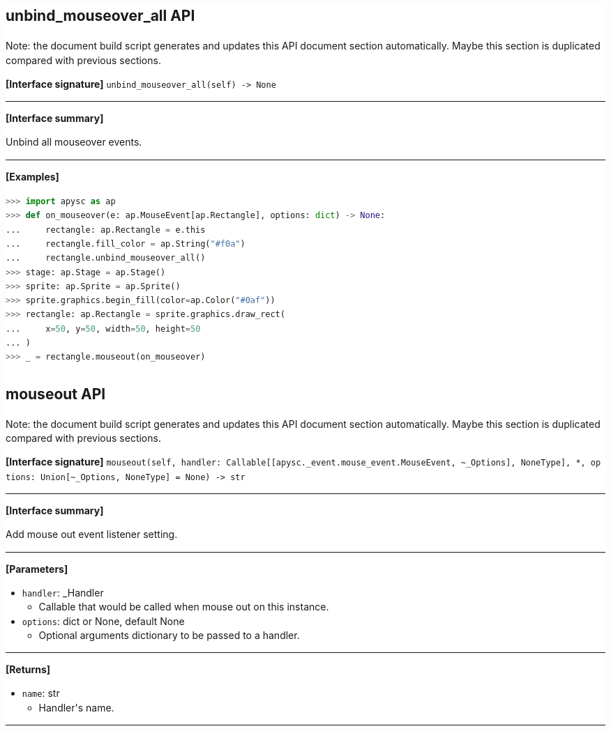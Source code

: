 ## unbind_mouseover_all API



<span class="inconspicuous-txt">Note: the document build script generates and updates this API document section automatically. Maybe this section is duplicated compared with previous sections.</span>

**[Interface signature]** `unbind_mouseover_all(self) -> None`<hr>

**[Interface summary]**

Unbind all mouseover events.<hr>

**[Examples]**

```py
>>> import apysc as ap
>>> def on_mouseover(e: ap.MouseEvent[ap.Rectangle], options: dict) -> None:
...     rectangle: ap.Rectangle = e.this
...     rectangle.fill_color = ap.String("#f0a")
...     rectangle.unbind_mouseover_all()
>>> stage: ap.Stage = ap.Stage()
>>> sprite: ap.Sprite = ap.Sprite()
>>> sprite.graphics.begin_fill(color=ap.Color("#0af"))
>>> rectangle: ap.Rectangle = sprite.graphics.draw_rect(
...     x=50, y=50, width=50, height=50
... )
>>> _ = rectangle.mouseout(on_mouseover)
```

## mouseout API



<span class="inconspicuous-txt">Note: the document build script generates and updates this API document section automatically. Maybe this section is duplicated compared with previous sections.</span>

**[Interface signature]** `mouseout(self, handler: Callable[[apysc._event.mouse_event.MouseEvent, ~_Options], NoneType], *, options: Union[~_Options, NoneType] = None) -> str`<hr>

**[Interface summary]**

Add mouse out event listener setting.<hr>

**[Parameters]**

- `handler`: _Handler
  - Callable that would be called when mouse out on this instance.
- `options`: dict or None, default None
  - Optional arguments dictionary to be passed to a handler.

<hr>

**[Returns]**

- `name`: str
  - Handler's name.

<hr>
